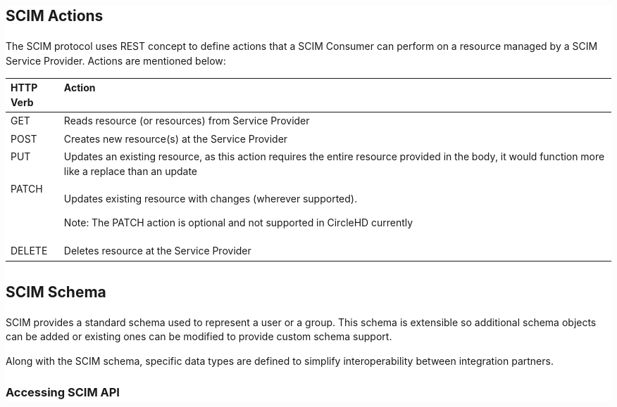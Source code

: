 ## SCIM Actions

The SCIM protocol uses REST concept to define actions that a SCIM Consumer can perform on a resource managed by a SCIM Service Provider. Actions are mentioned below:  


<table>
  <thead>
    <tr>
      <th style="text-align:left">HTTP Verb</th>
      <th style="text-align:left">Action</th>
    </tr>
  </thead>
  <tbody>
    <tr>
      <td style="text-align:left">GET</td>
      <td style="text-align:left">Reads resource (or resources) from Service Provider</td>
    </tr>
    <tr>
      <td style="text-align:left">POST</td>
      <td style="text-align:left">Creates new resource(s) at the Service Provider</td>
    </tr>
    <tr>
      <td style="text-align:left">PUT</td>
      <td style="text-align:left">Updates an existing resource, as this action requires the entire resource
        provided in the body, it would function more like a replace than an update</td>
    </tr>
    <tr>
      <td style="text-align:left">PATCH</td>
      <td style="text-align:left">
        <p>Updates existing resource with changes (wherever supported).</p>
        <p>Note: The PATCH action is optional and not supported in CircleHD currently</p>
      </td>
    </tr>
    <tr>
      <td style="text-align:left">DELETE</td>
      <td style="text-align:left">Deletes resource at the Service Provider</td>
    </tr>
  </tbody>
</table>

## SCIM Schema

SCIM provides a standard schema used to represent a user or a group. This schema is extensible so additional schema objects can be added or existing ones can be modified to provide custom schema support.

Along with the SCIM schema, specific data types are defined to simplify interoperability between integration partners.

### Accessing SCIM API
